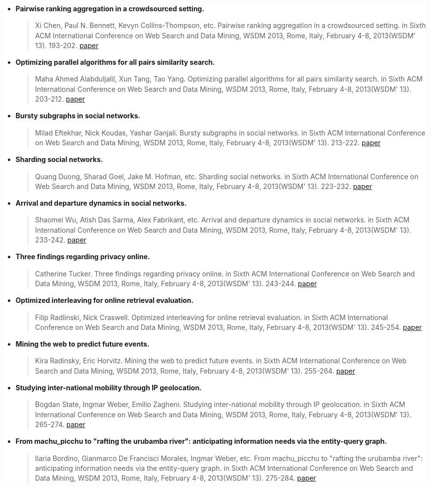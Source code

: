 
- **Pairwise ranking aggregation in a crowdsourced setting.**
    > Xi Chen, Paul N. Bennett, Kevyn Collins-Thompson, etc. Pairwise ranking aggregation in a crowdsourced setting. in Sixth ACM International Conference on Web Search and Data Mining, WSDM 2013, Rome, Italy, February 4-8, 2013(WSDM' 13). 193-202. [paper](https://doi.org/10.1145/2433396.2433420)


- **Optimizing parallel algorithms for all pairs similarity search.**
    > Maha Ahmed Alabduljalil, Xun Tang, Tao Yang. Optimizing parallel algorithms for all pairs similarity search. in Sixth ACM International Conference on Web Search and Data Mining, WSDM 2013, Rome, Italy, February 4-8, 2013(WSDM' 13). 203-212. [paper](https://doi.org/10.1145/2433396.2433422)


- **Bursty subgraphs in social networks.**
    > Milad Eftekhar, Nick Koudas, Yashar Ganjali. Bursty subgraphs in social networks. in Sixth ACM International Conference on Web Search and Data Mining, WSDM 2013, Rome, Italy, February 4-8, 2013(WSDM' 13). 213-222. [paper](https://doi.org/10.1145/2433396.2433423)


- **Sharding social networks.**
    > Quang Duong, Sharad Goel, Jake M. Hofman, etc. Sharding social networks. in Sixth ACM International Conference on Web Search and Data Mining, WSDM 2013, Rome, Italy, February 4-8, 2013(WSDM' 13). 223-232. [paper](https://doi.org/10.1145/2433396.2433424)


- **Arrival and departure dynamics in social networks.**
    > Shaomei Wu, Atish Das Sarma, Alex Fabrikant, etc. Arrival and departure dynamics in social networks. in Sixth ACM International Conference on Web Search and Data Mining, WSDM 2013, Rome, Italy, February 4-8, 2013(WSDM' 13). 233-242. [paper](https://doi.org/10.1145/2433396.2433425)


- **Three findings regarding privacy online.**
    > Catherine Tucker. Three findings regarding privacy online. in Sixth ACM International Conference on Web Search and Data Mining, WSDM 2013, Rome, Italy, February 4-8, 2013(WSDM' 13). 243-244. [paper](https://doi.org/10.1145/2433396.2433427)


- **Optimized interleaving for online retrieval evaluation.**
    > Filip Radlinski, Nick Craswell. Optimized interleaving for online retrieval evaluation. in Sixth ACM International Conference on Web Search and Data Mining, WSDM 2013, Rome, Italy, February 4-8, 2013(WSDM' 13). 245-254. [paper](https://doi.org/10.1145/2433396.2433429)


- **Mining the web to predict future events.**
    > Kira Radinsky, Eric Horvitz. Mining the web to predict future events. in Sixth ACM International Conference on Web Search and Data Mining, WSDM 2013, Rome, Italy, February 4-8, 2013(WSDM' 13). 255-264. [paper](https://doi.org/10.1145/2433396.2433431)


- **Studying inter-national mobility through IP geolocation.**
    > Bogdan State, Ingmar Weber, Emilio Zagheni. Studying inter-national mobility through IP geolocation. in Sixth ACM International Conference on Web Search and Data Mining, WSDM 2013, Rome, Italy, February 4-8, 2013(WSDM' 13). 265-274. [paper](https://doi.org/10.1145/2433396.2433432)


- **From machu_picchu to &quot;rafting the urubamba river&quot;: anticipating information needs via the entity-query graph.**
    > Ilaria Bordino, Gianmarco De Francisci Morales, Ingmar Weber, etc. From machu_picchu to &quot;rafting the urubamba river&quot;: anticipating information needs via the entity-query graph. in Sixth ACM International Conference on Web Search and Data Mining, WSDM 2013, Rome, Italy, February 4-8, 2013(WSDM' 13). 275-284. [paper](https://doi.org/10.1145/2433396.2433433)
